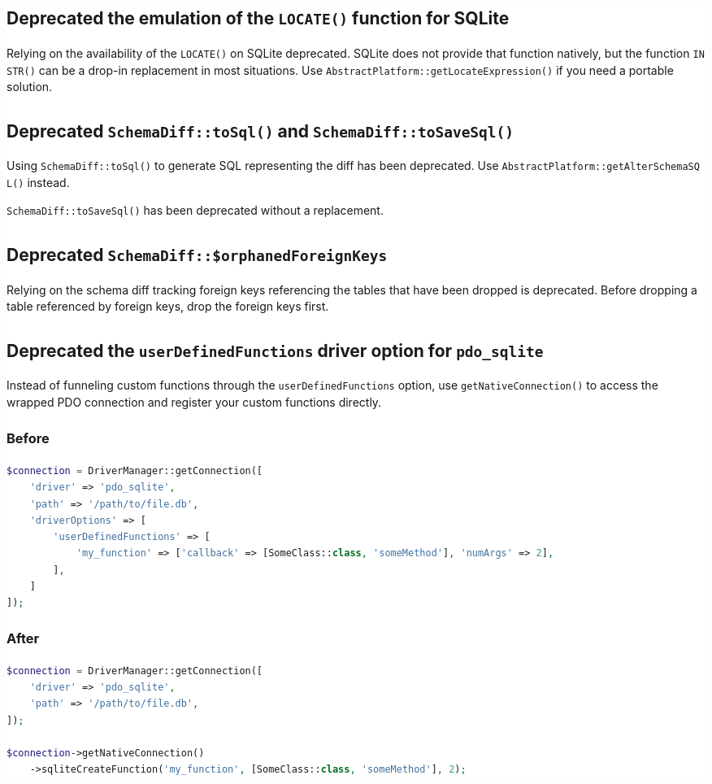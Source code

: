 ## Deprecated the emulation of the `LOCATE()` function for SQLite

Relying on the availability of the `LOCATE()` on SQLite deprecated. SQLite does not provide that function natively,
but the function `INSTR()` can be a drop-in replacement in most situations. Use
`AbstractPlatform::getLocateExpression()` if you need a portable solution.

## Deprecated `SchemaDiff::toSql()` and `SchemaDiff::toSaveSql()`

Using `SchemaDiff::toSql()` to generate SQL representing the diff has been deprecated.
Use `AbstractPlatform::getAlterSchemaSQL()` instead.

`SchemaDiff::toSaveSql()` has been deprecated without a replacement.

## Deprecated `SchemaDiff::$orphanedForeignKeys`

Relying on the schema diff tracking foreign keys referencing the tables that have been dropped is deprecated.
Before dropping a table referenced by foreign keys, drop the foreign keys first.

## Deprecated the `userDefinedFunctions` driver option for `pdo_sqlite`

Instead of funneling custom functions through the `userDefinedFunctions` option, use `getNativeConnection()`
to access the wrapped PDO connection and register your custom functions directly.

### Before

```php
$connection = DriverManager::getConnection([
    'driver' => 'pdo_sqlite',
    'path' => '/path/to/file.db',
    'driverOptions' => [
        'userDefinedFunctions' => [
            'my_function' => ['callback' => [SomeClass::class, 'someMethod'], 'numArgs' => 2],
        ],
    ]
]);
```

### After

```php
$connection = DriverManager::getConnection([
    'driver' => 'pdo_sqlite',
    'path' => '/path/to/file.db',
]);

$connection->getNativeConnection()
    ->sqliteCreateFunction('my_function', [SomeClass::class, 'someMethod'], 2);
```
